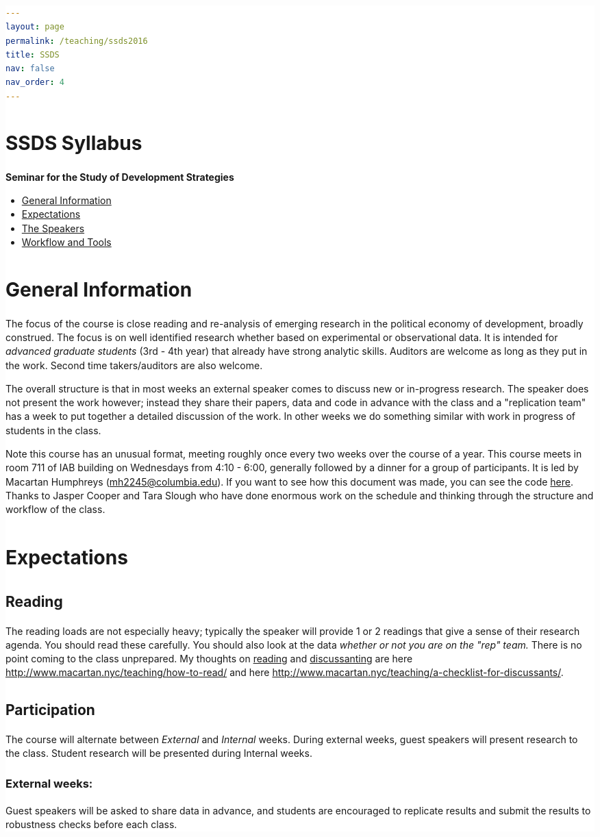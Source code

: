 ```yaml
---
layout: page
permalink: /teaching/ssds2016
title: SSDS
nav: false
nav_order: 4
---
```



# SSDS Syllabus

<strong>Seminar for the Study of Development Strategies</strong>
<ul>
 	<li><a href="https://github.com/macartan/SSDS#general-information">General Information</a></li>
 	<li><a href="https://github.com/macartan/SSDS#expectations">Expectations</a></li>
 	<li><a href="https://github.com/macartan/SSDS#the-speakers">The Speakers</a></li>
 	<li><a href="https://github.com/macartan/SSDS#workflow-and-tools">Workflow and Tools</a></li>
</ul>
<h1></h1>
<h1>General Information</h1>
The focus of the course is close reading and re-analysis of emerging research in the political economy of development, broadly construed. The focus is on well identified research whether based on experimental or observational data. It is intended for <em>advanced graduate students</em> (3rd - 4th year) that already have strong analytic skills. Auditors are welcome as long as they put in the work. Second time takers/auditors are also welcome.

The overall structure is that in most weeks an external speaker comes to discuss new or in-progress research. The speaker does not present the work however; instead they share their papers, data and code in advance with the class and a "replication team" has a week to put together a detailed discussion of the work. In other weeks we do something similar with work in progress of students in the class.

Note this course has an unusual format, meeting roughly once every two weeks over the course of a year. This course meets in room 711 of IAB building on Wednesdays from 4:10 - 6:00, generally followed by a dinner for a group of participants. It is led by Macartan Humphreys (<a href="mailto:mh2245@columbia.edu">mh2245@columbia.edu</a>). If you want to see how this document was made, you can see the code <a href="https://raw.githubusercontent.com/macartan/SSDS/master/00_Admin/syllabus.Rmd" rel="nofollow">here</a>. Thanks to Jasper Cooper and Tara Slough who have done enormous work on the schedule and thinking through the structure and workflow of the class.
<h1></h1>
<h1>Expectations</h1>
<h2></h2>
<h2>Reading</h2>
The reading loads are not especially heavy; typically the speaker will provide 1 or 2 readings that give a sense of their research agenda. You should read these carefully. You should also look at the data <em>whether or not you are on the "rep" team.</em> There is no point coming to the class unprepared. My thoughts on <a href="http://www.macartan.nyc/teaching/how-to-read/" rel="nofollow">reading</a> and <a href="http://www.macartan.nyc/teaching/discuss/" rel="nofollow">discussanting</a> are here <a href="http://www.macartan.nyc/teaching/how-to-read/" rel="nofollow">http://www.macartan.nyc/teaching/how-to-read/</a> and here <a href="http://www.macartan.nyc/teaching/a-checklist-for-discussants/" rel="nofollow">http://www.macartan.nyc/teaching/a-checklist-for-discussants/</a>.
<h2></h2>
<h2>Participation</h2>
The course will alternate between <em>External</em> and <em>Internal</em> weeks. During external weeks, guest speakers will present research to the class. Student research will be presented during Internal weeks.
<h3></h3>
<h3>External weeks:</h3>
Guest speakers will be asked to share data in advance, and students are encouraged to replicate results and submit the results to robustness checks before each class.
<ul>